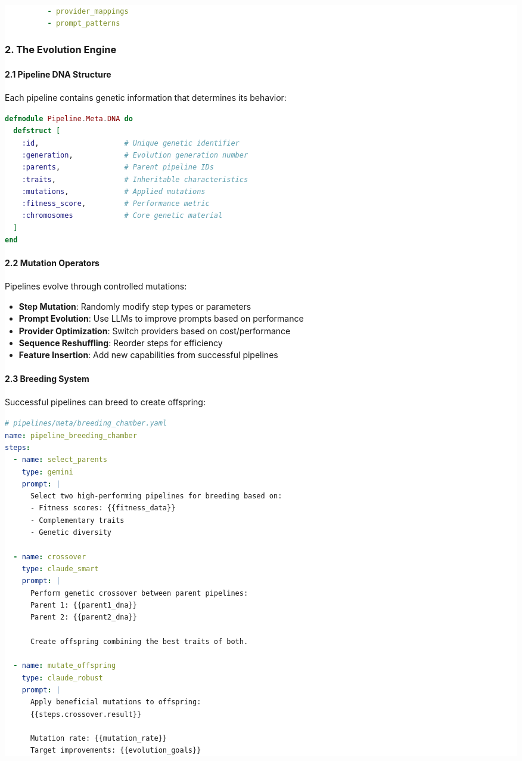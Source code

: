 ```yaml
          - provider_mappings
          - prompt_patterns
```

### 2. The Evolution Engine

#### 2.1 Pipeline DNA Structure
Each pipeline contains genetic information that determines its behavior:

```elixir
defmodule Pipeline.Meta.DNA do
  defstruct [
    :id,                    # Unique genetic identifier
    :generation,            # Evolution generation number
    :parents,               # Parent pipeline IDs
    :traits,                # Inheritable characteristics
    :mutations,             # Applied mutations
    :fitness_score,         # Performance metric
    :chromosomes            # Core genetic material
  ]
end
```

#### 2.2 Mutation Operators
Pipelines evolve through controlled mutations:

- **Step Mutation**: Randomly modify step types or parameters
- **Prompt Evolution**: Use LLMs to improve prompts based on performance
- **Provider Optimization**: Switch providers based on cost/performance
- **Sequence Reshuffling**: Reorder steps for efficiency
- **Feature Insertion**: Add new capabilities from successful pipelines

#### 2.3 Breeding System
Successful pipelines can breed to create offspring:

```yaml
# pipelines/meta/breeding_chamber.yaml
name: pipeline_breeding_chamber
steps:
  - name: select_parents
    type: gemini
    prompt: |
      Select two high-performing pipelines for breeding based on:
      - Fitness scores: {{fitness_data}}
      - Complementary traits
      - Genetic diversity
      
  - name: crossover
    type: claude_smart
    prompt: |
      Perform genetic crossover between parent pipelines:
      Parent 1: {{parent1_dna}}
      Parent 2: {{parent2_dna}}
      
      Create offspring combining the best traits of both.
      
  - name: mutate_offspring
    type: claude_robust
    prompt: |
      Apply beneficial mutations to offspring:
      {{steps.crossover.result}}
      
      Mutation rate: {{mutation_rate}}
      Target improvements: {{evolution_goals}}
```